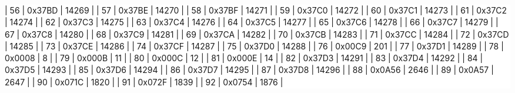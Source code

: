 |      56 | 0x37BD      |       14269 |
|      57 | 0x37BE      |       14270 |
|      58 | 0x37BF      |       14271 |
|      59 | 0x37C0      |       14272 |
|      60 | 0x37C1      |       14273 |
|      61 | 0x37C2      |       14274 |
|      62 | 0x37C3      |       14275 |
|      63 | 0x37C4      |       14276 |
|      64 | 0x37C5      |       14277 |
|      65 | 0x37C6      |       14278 |
|      66 | 0x37C7      |       14279 |
|      67 | 0x37C8      |       14280 |
|      68 | 0x37C9      |       14281 |
|      69 | 0x37CA      |       14282 |
|      70 | 0x37CB      |       14283 |
|      71 | 0x37CC      |       14284 |
|      72 | 0x37CD      |       14285 |
|      73 | 0x37CE      |       14286 |
|      74 | 0x37CF      |       14287 |
|      75 | 0x37D0      |       14288 |
|      76 | 0x00C9      |         201 |
|      77 | 0x37D1      |       14289 |
|      78 | 0x0008      |           8 |
|      79 | 0x000B      |          11 |
|      80 | 0x000C      |          12 |
|      81 | 0x000E      |          14 |
|      82 | 0x37D3      |       14291 |
|      83 | 0x37D4      |       14292 |
|      84 | 0x37D5      |       14293 |
|      85 | 0x37D6      |       14294 |
|      86 | 0x37D7      |       14295 |
|      87 | 0x37D8      |       14296 |
|      88 | 0x0A56      |        2646 |
|      89 | 0x0A57      |        2647 |
|      90 | 0x071C      |        1820 |
|      91 | 0x072F      |        1839 |
|      92 | 0x0754      |        1876 |